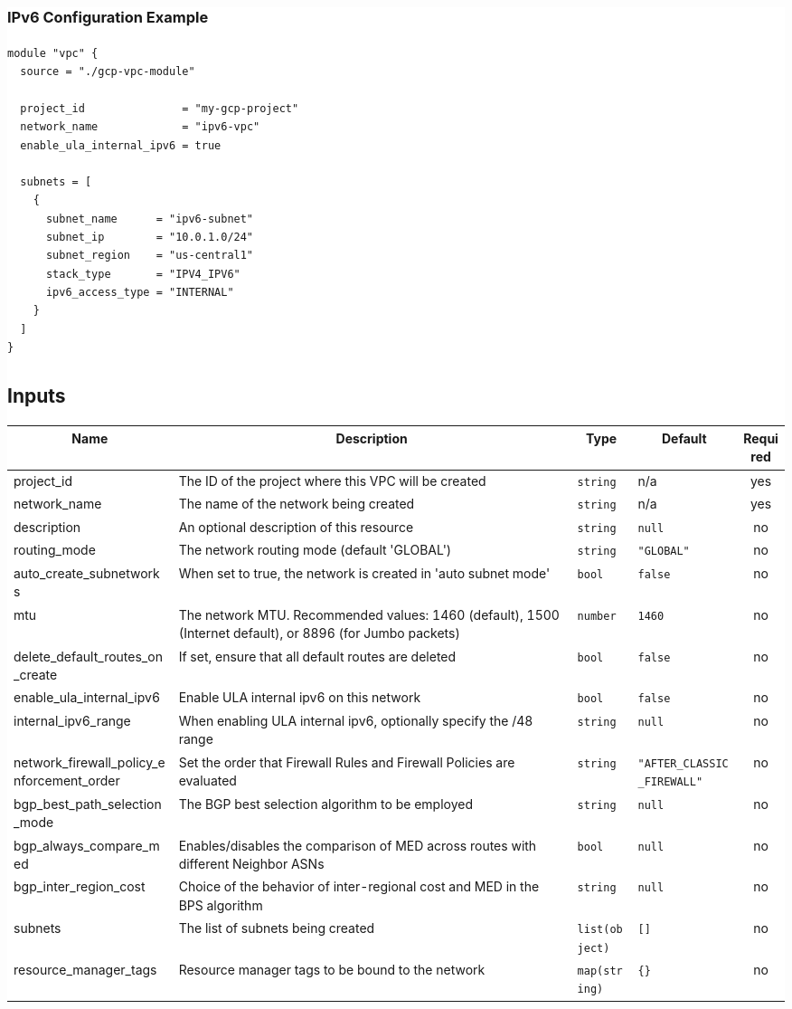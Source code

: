 ### IPv6 Configuration Example

```hcl
module "vpc" {
  source = "./gcp-vpc-module"

  project_id               = "my-gcp-project"
  network_name             = "ipv6-vpc"
  enable_ula_internal_ipv6 = true
  
  subnets = [
    {
      subnet_name      = "ipv6-subnet"
      subnet_ip        = "10.0.1.0/24"
      subnet_region    = "us-central1"
      stack_type       = "IPV4_IPV6"
      ipv6_access_type = "INTERNAL"
    }
  ]
}
```

## Inputs

| Name | Description | Type | Default | Required |
|------|-------------|------|---------|:--------:|
| project_id | The ID of the project where this VPC will be created | `string` | n/a | yes |
| network_name | The name of the network being created | `string` | n/a | yes |
| description | An optional description of this resource | `string` | `null` | no |
| routing_mode | The network routing mode (default 'GLOBAL') | `string` | `"GLOBAL"` | no |
| auto_create_subnetworks | When set to true, the network is created in 'auto subnet mode' | `bool` | `false` | no |
| mtu | The network MTU. Recommended values: 1460 (default), 1500 (Internet default), or 8896 (for Jumbo packets) | `number` | `1460` | no |
| delete_default_routes_on_create | If set, ensure that all default routes are deleted | `bool` | `false` | no |
| enable_ula_internal_ipv6 | Enable ULA internal ipv6 on this network | `bool` | `false` | no |
| internal_ipv6_range | When enabling ULA internal ipv6, optionally specify the /48 range | `string` | `null` | no |
| network_firewall_policy_enforcement_order | Set the order that Firewall Rules and Firewall Policies are evaluated | `string` | `"AFTER_CLASSIC_FIREWALL"` | no |
| bgp_best_path_selection_mode | The BGP best selection algorithm to be employed | `string` | `null` | no |
| bgp_always_compare_med | Enables/disables the comparison of MED across routes with different Neighbor ASNs | `bool` | `null` | no |
| bgp_inter_region_cost | Choice of the behavior of inter-regional cost and MED in the BPS algorithm | `string` | `null` | no |
| subnets | The list of subnets being created | `list(object)` | `[]` | no |
| resource_manager_tags | Resource manager tags to be bound to the network | `map(string)` | `{}` | no |
